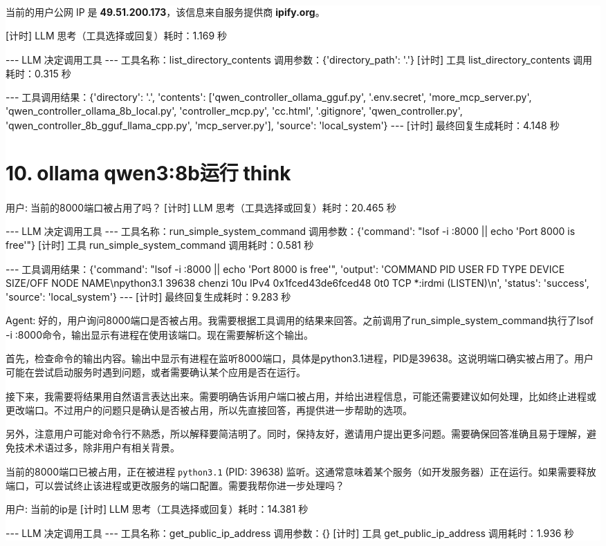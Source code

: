 
当前的用户公网 IP 是 **49.51.200.173**，该信息来自服务提供商 **ipify.org**。



[计时] LLM 思考（工具选择或回复）耗时：1.169 秒

--- LLM 决定调用工具 ---
  工具名称：list_directory_contents
  调用参数：{'directory_path': '.'}
[计时] 工具 list_directory_contents 调用耗时：0.315 秒

--- 工具调用结果：{'directory': '.', 'contents': ['qwen_controller_ollama_gguf.py', '.env.secret', 'more_mcp_server.py', 'qwen_controller_ollama_8b_local.py', 'controller_mcp.py', 'cc.html', '.gitignore', 'qwen_controller.py', 'qwen_controller_8b_gguf_llama_cpp.py', 'mcp_server.py'], 'source': 'local_system'} ---
[计时] 最终回复生成耗时：4.148 秒



# 10. ollama qwen3:8b运行 think

用户: 当前的8000端口被占用了吗？
[计时] LLM 思考（工具选择或回复）耗时：20.465 秒

--- LLM 决定调用工具 ---
  工具名称：run_simple_system_command
  调用参数：{'command': "lsof -i :8000 || echo 'Port 8000 is free'"}
[计时] 工具 run_simple_system_command 调用耗时：0.581 秒

--- 工具调用结果：{'command': "lsof -i :8000 || echo 'Port 8000 is free'", 'output': 'COMMAND     PID   USER   FD   TYPE             DEVICE SIZE/OFF NODE NAME\npython3.1 39638 chenzi   10u  IPv4 0x1fced43de6fced48      0t0  TCP *:irdmi (LISTEN)\n', 'status': 'success', 'source': 'local_system'} ---
[计时] 最终回复生成耗时：9.283 秒

Agent: <think>
好的，用户询问8000端口是否被占用。我需要根据工具调用的结果来回答。之前调用了run_simple_system_command执行了lsof -i :8000命令，输出显示有进程在使用该端口。现在需要解析这个输出。

首先，检查命令的输出内容。输出中显示有进程在监听8000端口，具体是python3.1进程，PID是39638。这说明端口确实被占用了。用户可能在尝试启动服务时遇到问题，或者需要确认某个应用是否在运行。

接下来，我需要将结果用自然语言表达出来。需要明确告诉用户端口被占用，并给出进程信息，可能还需要建议如何处理，比如终止进程或更改端口。不过用户的问题只是确认是否被占用，所以先直接回答，再提供进一步帮助的选项。

另外，注意用户可能对命令行不熟悉，所以解释要简洁明了。同时，保持友好，邀请用户提出更多问题。需要确保回答准确且易于理解，避免技术术语过多，除非用户有相关背景。
</think>

当前的8000端口已被占用，正在被进程 `python3.1` (PID: 39638) 监听。这通常意味着某个服务（如开发服务器）正在运行。如果需要释放端口，可以尝试终止该进程或更改服务的端口配置。需要我帮你进一步处理吗？

用户: 当前的ip是
[计时] LLM 思考（工具选择或回复）耗时：14.381 秒

--- LLM 决定调用工具 ---
  工具名称：get_public_ip_address
  调用参数：{}
[计时] 工具 get_public_ip_address 调用耗时：1.936 秒
